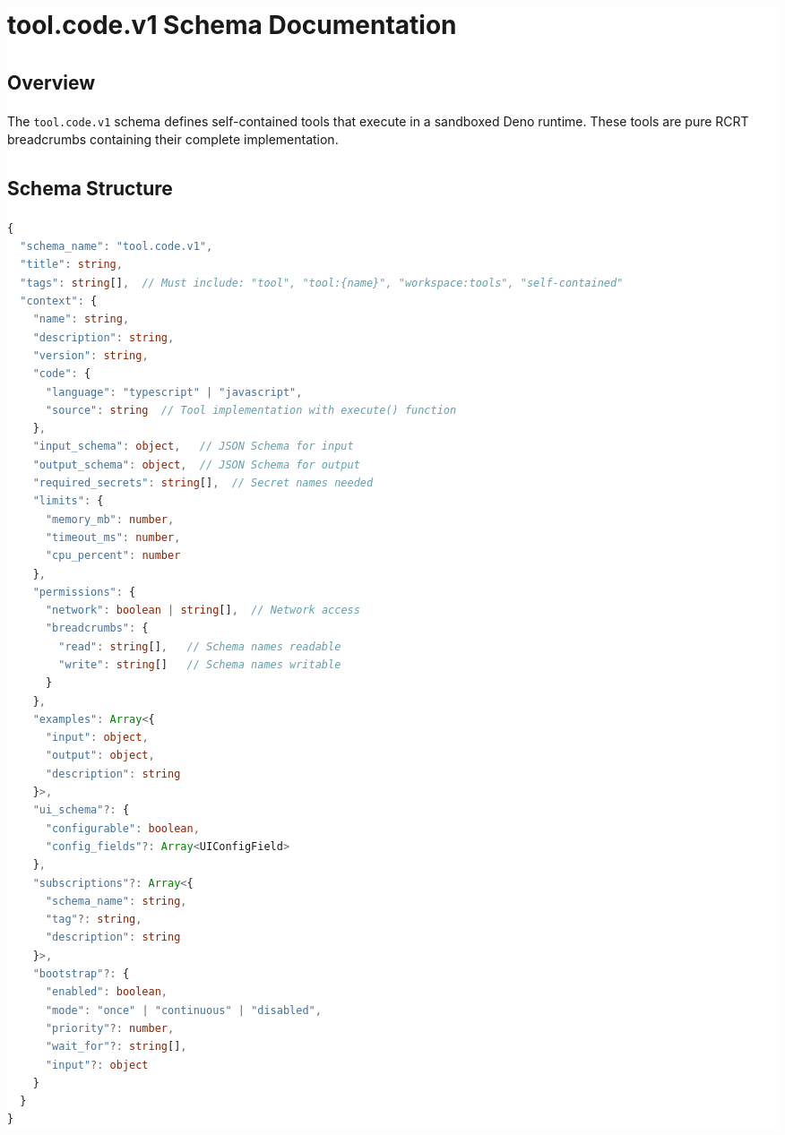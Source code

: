 # tool.code.v1 Schema Documentation

## Overview

The `tool.code.v1` schema defines self-contained tools that execute in a sandboxed Deno runtime. These tools are pure RCRT breadcrumbs containing their complete implementation.

## Schema Structure

```typescript
{
  "schema_name": "tool.code.v1",
  "title": string,
  "tags": string[],  // Must include: "tool", "tool:{name}", "workspace:tools", "self-contained"
  "context": {
    "name": string,
    "description": string,
    "version": string,
    "code": {
      "language": "typescript" | "javascript",
      "source": string  // Tool implementation with execute() function
    },
    "input_schema": object,   // JSON Schema for input
    "output_schema": object,  // JSON Schema for output
    "required_secrets": string[],  // Secret names needed
    "limits": {
      "memory_mb": number,
      "timeout_ms": number,
      "cpu_percent": number
    },
    "permissions": {
      "network": boolean | string[],  // Network access
      "breadcrumbs": {
        "read": string[],   // Schema names readable
        "write": string[]   // Schema names writable
      }
    },
    "examples": Array<{
      "input": object,
      "output": object,
      "description": string
    }>,
    "ui_schema"?: {
      "configurable": boolean,
      "config_fields"?: Array<UIConfigField>
    },
    "subscriptions"?: Array<{
      "schema_name": string,
      "tag"?: string,
      "description": string
    }>,
    "bootstrap"?: {
      "enabled": boolean,
      "mode": "once" | "continuous" | "disabled",
      "priority"?: number,
      "wait_for"?: string[],
      "input"?: object
    }
  }
}
```
